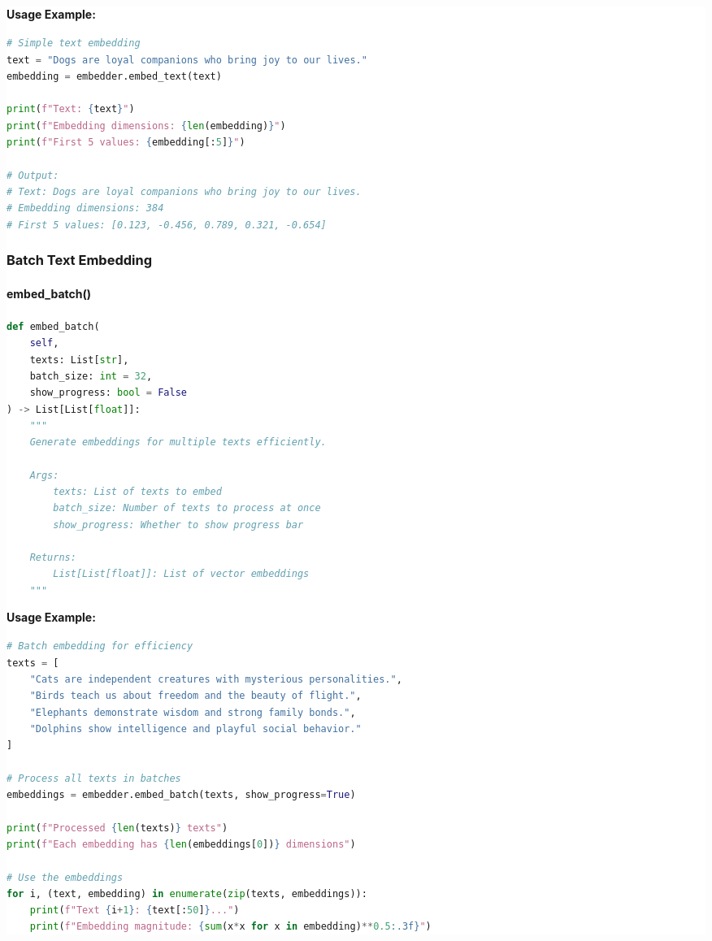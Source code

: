 **Usage Example:**
```python
# Simple text embedding
text = "Dogs are loyal companions who bring joy to our lives."
embedding = embedder.embed_text(text)

print(f"Text: {text}")
print(f"Embedding dimensions: {len(embedding)}")
print(f"First 5 values: {embedding[:5]}")

# Output:
# Text: Dogs are loyal companions who bring joy to our lives.
# Embedding dimensions: 384
# First 5 values: [0.123, -0.456, 0.789, 0.321, -0.654]
```

### Batch Text Embedding

#### embed_batch()

```python
def embed_batch(
    self,
    texts: List[str],
    batch_size: int = 32,
    show_progress: bool = False
) -> List[List[float]]:
    """
    Generate embeddings for multiple texts efficiently.
    
    Args:
        texts: List of texts to embed
        batch_size: Number of texts to process at once
        show_progress: Whether to show progress bar
        
    Returns:
        List[List[float]]: List of vector embeddings
    """
```

**Usage Example:**
```python
# Batch embedding for efficiency
texts = [
    "Cats are independent creatures with mysterious personalities.",
    "Birds teach us about freedom and the beauty of flight.",
    "Elephants demonstrate wisdom and strong family bonds.",
    "Dolphins show intelligence and playful social behavior."
]

# Process all texts in batches
embeddings = embedder.embed_batch(texts, show_progress=True)

print(f"Processed {len(texts)} texts")
print(f"Each embedding has {len(embeddings[0])} dimensions")

# Use the embeddings
for i, (text, embedding) in enumerate(zip(texts, embeddings)):
    print(f"Text {i+1}: {text[:50]}...")
    print(f"Embedding magnitude: {sum(x*x for x in embedding)**0.5:.3f}")
```
